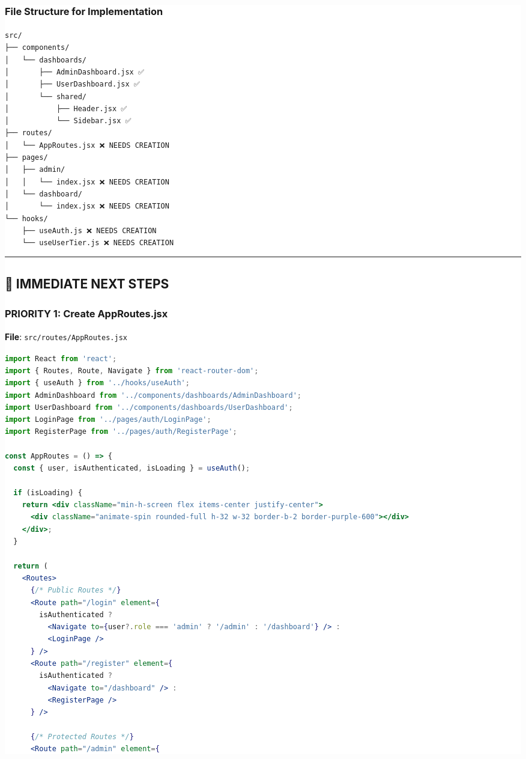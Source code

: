 ### **File Structure for Implementation**
```
src/
├── components/
│   └── dashboards/
│       ├── AdminDashboard.jsx ✅
│       ├── UserDashboard.jsx ✅
│       └── shared/
│           ├── Header.jsx ✅
│           └── Sidebar.jsx ✅
├── routes/
│   └── AppRoutes.jsx ❌ NEEDS CREATION
├── pages/
│   ├── admin/
│   │   └── index.jsx ❌ NEEDS CREATION
│   └── dashboard/
│       └── index.jsx ❌ NEEDS CREATION
└── hooks/
    ├── useAuth.js ❌ NEEDS CREATION
    └── useUserTier.js ❌ NEEDS CREATION
```

---

## 🚀 IMMEDIATE NEXT STEPS

### **PRIORITY 1: Create AppRoutes.jsx**
**File**: `src/routes/AppRoutes.jsx`

```jsx
import React from 'react';
import { Routes, Route, Navigate } from 'react-router-dom';
import { useAuth } from '../hooks/useAuth';
import AdminDashboard from '../components/dashboards/AdminDashboard';
import UserDashboard from '../components/dashboards/UserDashboard';
import LoginPage from '../pages/auth/LoginPage';
import RegisterPage from '../pages/auth/RegisterPage';

const AppRoutes = () => {
  const { user, isAuthenticated, isLoading } = useAuth();

  if (isLoading) {
    return <div className="min-h-screen flex items-center justify-center">
      <div className="animate-spin rounded-full h-32 w-32 border-b-2 border-purple-600"></div>
    </div>;
  }

  return (
    <Routes>
      {/* Public Routes */}
      <Route path="/login" element={
        isAuthenticated ? 
          <Navigate to={user?.role === 'admin' ? '/admin' : '/dashboard'} /> : 
          <LoginPage />
      } />
      <Route path="/register" element={
        isAuthenticated ? 
          <Navigate to="/dashboard" /> : 
          <RegisterPage />
      } />

      {/* Protected Routes */}
      <Route path="/admin" element={
```